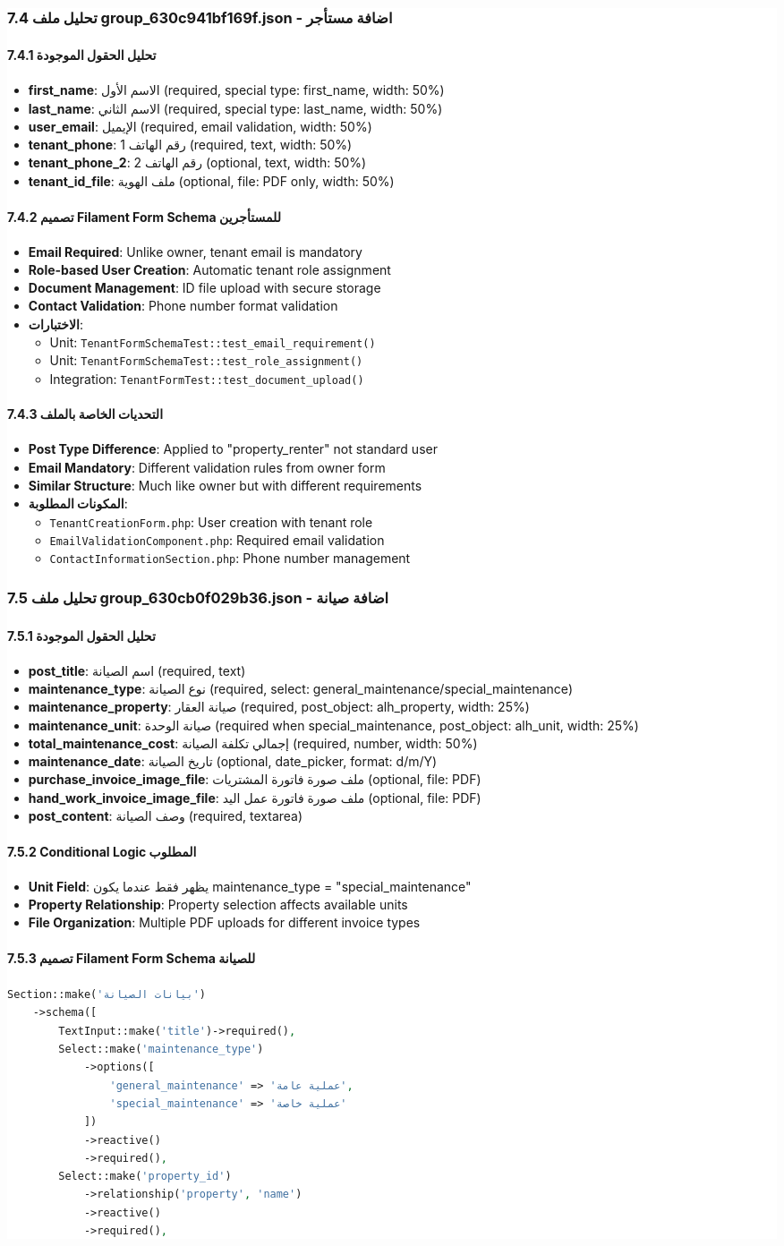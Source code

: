 ### 7.4 تحليل ملف group_630c941bf169f.json - اضافة مستأجر
#### 7.4.1 تحليل الحقول الموجودة
- **first_name**: الاسم الأول (required, special type: first_name, width: 50%)
- **last_name**: الاسم الثاني (required, special type: last_name, width: 50%)
- **user_email**: الإيميل (required, email validation, width: 50%)
- **tenant_phone**: رقم الهاتف 1 (required, text, width: 50%)
- **tenant_phone_2**: رقم الهاتف 2 (optional, text, width: 50%)
- **tenant_id_file**: ملف الهوية (optional, file: PDF only, width: 50%)

#### 7.4.2 تصميم Filament Form Schema للمستأجرين
- **Email Required**: Unlike owner, tenant email is mandatory
- **Role-based User Creation**: Automatic tenant role assignment
- **Document Management**: ID file upload with secure storage
- **Contact Validation**: Phone number format validation
- **الاختبارات**:
  - Unit: `TenantFormSchemaTest::test_email_requirement()`
  - Unit: `TenantFormSchemaTest::test_role_assignment()`
  - Integration: `TenantFormTest::test_document_upload()`

#### 7.4.3 التحديات الخاصة بالملف
- **Post Type Difference**: Applied to "property_renter" not standard user
- **Email Mandatory**: Different validation rules from owner form
- **Similar Structure**: Much like owner but with different requirements
- **المكونات المطلوبة**:
  - `TenantCreationForm.php`: User creation with tenant role
  - `EmailValidationComponent.php`: Required email validation
  - `ContactInformationSection.php`: Phone number management

### 7.5 تحليل ملف group_630cb0f029b36.json - اضافة صيانة
#### 7.5.1 تحليل الحقول الموجودة
- **post_title**: اسم الصيانة (required, text)
- **maintenance_type**: نوع الصيانة (required, select: general_maintenance/special_maintenance)
- **maintenance_property**: صيانة العقار (required, post_object: alh_property, width: 25%)
- **maintenance_unit**: صيانة الوحدة (required when special_maintenance, post_object: alh_unit, width: 25%)
- **total_maintenance_cost**: إجمالي تكلفة الصيانة (required, number, width: 50%)
- **maintenance_date**: تاريخ الصيانة (optional, date_picker, format: d/m/Y)
- **purchase_invoice_image_file**: ملف صورة فاتورة المشتريات (optional, file: PDF)
- **hand_work_invoice_image_file**: ملف صورة فاتورة عمل اليد (optional, file: PDF)
- **post_content**: وصف الصيانة (required, textarea)

#### 7.5.2 Conditional Logic المطلوب
- **Unit Field**: يظهر فقط عندما يكون maintenance_type = "special_maintenance"
- **Property Relationship**: Property selection affects available units
- **File Organization**: Multiple PDF uploads for different invoice types

#### 7.5.3 تصميم Filament Form Schema للصيانة
```php
Section::make('بيانات الصيانة')
    ->schema([
        TextInput::make('title')->required(),
        Select::make('maintenance_type')
            ->options([
                'general_maintenance' => 'عملية عامة',
                'special_maintenance' => 'عملية خاصة'
            ])
            ->reactive()
            ->required(),
        Select::make('property_id')
            ->relationship('property', 'name')
            ->reactive()
            ->required(),
```
